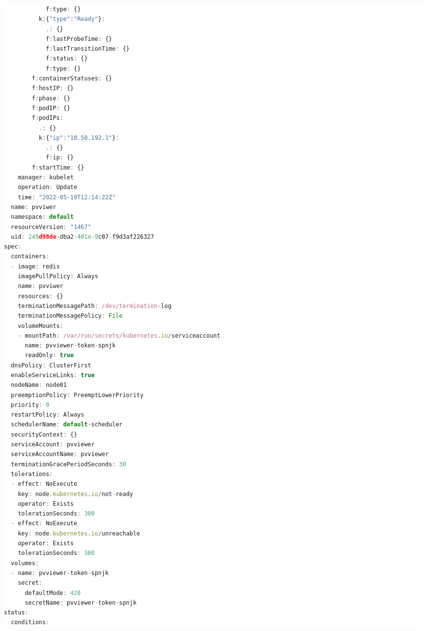 ```jsx
            f:type: {}
          k:{"type":"Ready"}:
            .: {}
            f:lastProbeTime: {}
            f:lastTransitionTime: {}
            f:status: {}
            f:type: {}
        f:containerStatuses: {}
        f:hostIP: {}
        f:phase: {}
        f:podIP: {}
        f:podIPs:
          .: {}
          k:{"ip":"10.50.192.1"}:
            .: {}
            f:ip: {}
        f:startTime: {}
    manager: kubelet
    operation: Update
    time: "2022-05-19T12:14:22Z"
  name: pvviwer
  namespace: default
  resourceVersion: "1467"
  uid: 249d98de-dba2-401e-9c07-f9d3af226327
spec:
  containers:
  - image: redis
    imagePullPolicy: Always
    name: pvviwer
    resources: {}
    terminationMessagePath: /dev/termination-log
    terminationMessagePolicy: File
    volumeMounts:
    - mountPath: /var/run/secrets/kubernetes.io/serviceaccount
      name: pvviewer-token-spnjk
      readOnly: true
  dnsPolicy: ClusterFirst
  enableServiceLinks: true
  nodeName: node01
  preemptionPolicy: PreemptLowerPriority
  priority: 0
  restartPolicy: Always
  schedulerName: default-scheduler
  securityContext: {}
  serviceAccount: pvviewer
  serviceAccountName: pvviewer
  terminationGracePeriodSeconds: 30
  tolerations:
  - effect: NoExecute
    key: node.kubernetes.io/not-ready
    operator: Exists
    tolerationSeconds: 300
  - effect: NoExecute
    key: node.kubernetes.io/unreachable
    operator: Exists
    tolerationSeconds: 300
  volumes:
  - name: pvviewer-token-spnjk
    secret:
      defaultMode: 420
      secretName: pvviewer-token-spnjk
status:
  conditions:
```